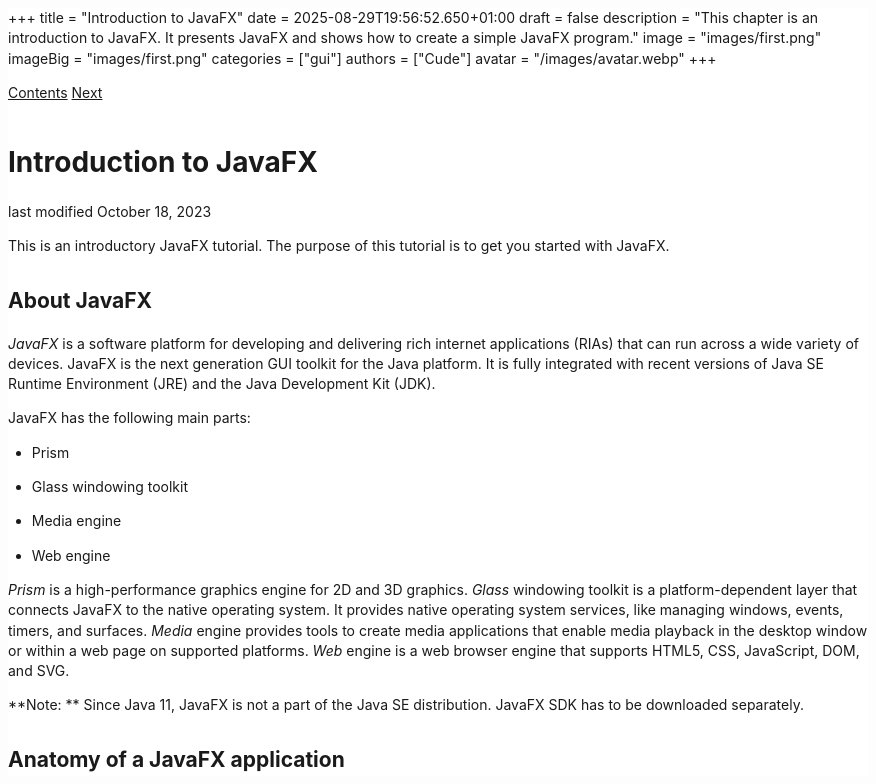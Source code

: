 +++
title = "Introduction to JavaFX"
date = 2025-08-29T19:56:52.650+01:00
draft = false
description = "This chapter is an introduction to JavaFX. It presents JavaFX and shows how to create a simple JavaFX program."
image = "images/first.png"
imageBig = "images/first.png"
categories = ["gui"]
authors = ["Cude"]
avatar = "/images/avatar.webp"
+++

[Contents](..)
[Next](../firstprograms/)

# Introduction to JavaFX

last modified October 18, 2023

This is an introductory JavaFX tutorial. The purpose of this tutorial is to 
get you started with JavaFX. 

## About JavaFX

*JavaFX* is a software platform for developing and delivering rich
internet applications (RIAs) that can run across a wide variety of devices.
JavaFX is the next generation GUI toolkit for the Java platform.  It is fully
integrated with recent versions of Java SE Runtime Environment (JRE) and the
Java Development Kit (JDK).

JavaFX has the following main parts:

- Prism

- Glass windowing toolkit

- Media engine

- Web engine

*Prism* is a high-performance graphics engine for 2D and 3D graphics.
*Glass* windowing toolkit is a platform-dependent layer that connects
JavaFX to the native operating system. It provides native operating system
services, like managing windows, events, timers, and surfaces.
*Media* engine provides tools to create media applications that enable
media playback in the desktop window or within a web page on supported
platforms. *Web* engine is a web browser engine that supports HTML5, CSS,
JavaScript, DOM, and SVG.

**Note: ** Since Java 11, JavaFX is not a part of the Java SE 
distribution. JavaFX SDK has to be downloaded separately.

## Anatomy of a JavaFX application
